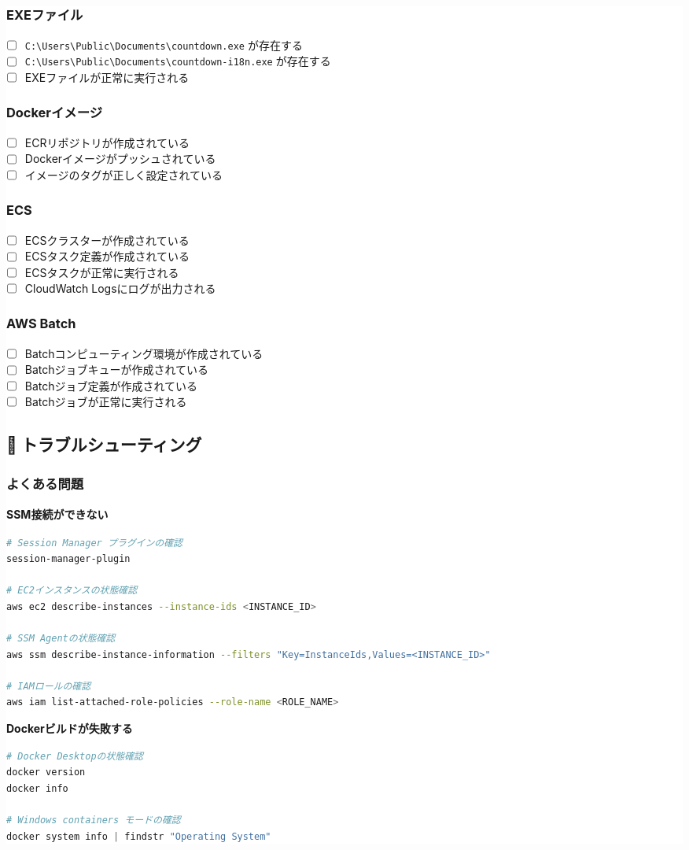 ### EXEファイル
- [ ] `C:\Users\Public\Documents\countdown.exe` が存在する
- [ ] `C:\Users\Public\Documents\countdown-i18n.exe` が存在する
- [ ] EXEファイルが正常に実行される

### Dockerイメージ
- [ ] ECRリポジトリが作成されている
- [ ] Dockerイメージがプッシュされている
- [ ] イメージのタグが正しく設定されている

### ECS
- [ ] ECSクラスターが作成されている
- [ ] ECSタスク定義が作成されている
- [ ] ECSタスクが正常に実行される
- [ ] CloudWatch Logsにログが出力される

### AWS Batch
- [ ] Batchコンピューティング環境が作成されている
- [ ] Batchジョブキューが作成されている
- [ ] Batchジョブ定義が作成されている
- [ ] Batchジョブが正常に実行される

## 🔧 トラブルシューティング

### よくある問題

**SSM接続ができない**
```bash
# Session Manager プラグインの確認
session-manager-plugin

# EC2インスタンスの状態確認
aws ec2 describe-instances --instance-ids <INSTANCE_ID>

# SSM Agentの状態確認
aws ssm describe-instance-information --filters "Key=InstanceIds,Values=<INSTANCE_ID>"

# IAMロールの確認
aws iam list-attached-role-policies --role-name <ROLE_NAME>
```

**Dockerビルドが失敗する**
```powershell
# Docker Desktopの状態確認
docker version
docker info

# Windows containers モードの確認
docker system info | findstr "Operating System"
```
